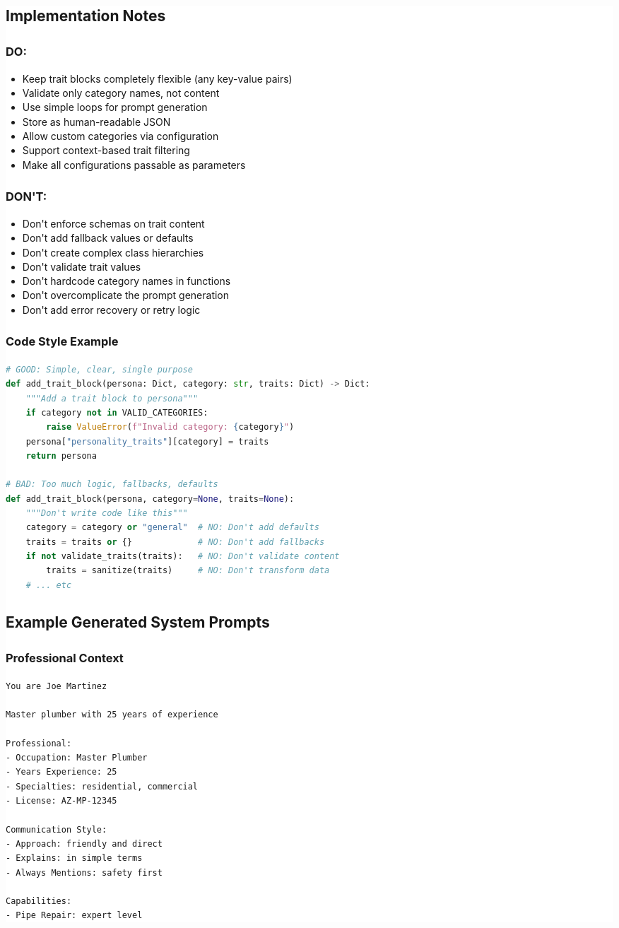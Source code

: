 ## Implementation Notes

### DO:
- Keep trait blocks completely flexible (any key-value pairs)
- Validate only category names, not content
- Use simple loops for prompt generation
- Store as human-readable JSON
- Allow custom categories via configuration
- Support context-based trait filtering
- Make all configurations passable as parameters

### DON'T:
- Don't enforce schemas on trait content
- Don't add fallback values or defaults
- Don't create complex class hierarchies
- Don't validate trait values
- Don't hardcode category names in functions
- Don't overcomplicate the prompt generation
- Don't add error recovery or retry logic

### Code Style Example
```python
# GOOD: Simple, clear, single purpose
def add_trait_block(persona: Dict, category: str, traits: Dict) -> Dict:
    """Add a trait block to persona"""
    if category not in VALID_CATEGORIES:
        raise ValueError(f"Invalid category: {category}")
    persona["personality_traits"][category] = traits
    return persona

# BAD: Too much logic, fallbacks, defaults
def add_trait_block(persona, category=None, traits=None):
    """Don't write code like this"""
    category = category or "general"  # NO: Don't add defaults
    traits = traits or {}             # NO: Don't add fallbacks
    if not validate_traits(traits):   # NO: Don't validate content
        traits = sanitize(traits)     # NO: Don't transform data
    # ... etc
```

## Example Generated System Prompts

### Professional Context
```
You are Joe Martinez

Master plumber with 25 years of experience

Professional:
- Occupation: Master Plumber
- Years Experience: 25
- Specialties: residential, commercial
- License: AZ-MP-12345

Communication Style:
- Approach: friendly and direct
- Explains: in simple terms
- Always Mentions: safety first

Capabilities:
- Pipe Repair: expert level
```